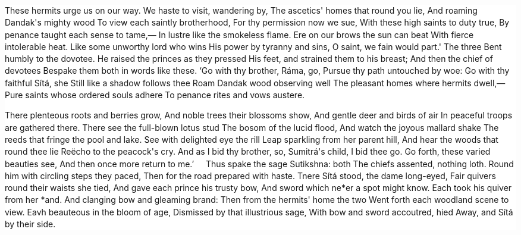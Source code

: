 These hermits urge us on our way.
We haste to visit, wandering by,
The ascetics' homes that round you lie,
And roaming Dandak's mighty wood
To view each saintly brotherhood,
For thy permission now we sue,
With these high saints to duty true,
By penance taught each sense to tame,—
In lustre like the smokeless flame.
Ere on our brows the sun can beat
With fierce intolerable heat.
Like some unworthy lord who wins
His power by tyranny and sins,
O saint, we fain would part.' The three
Bent humbly to the dovotee.
He raised the princes as they pressed
His feet, and strained them to his breast;
And then the chief of devotees
Bespake them both in words like these.
‘Go with thy brother, Ráma, go,
Pursue thy path untouched by woe:
Go with thy faithful Sítá, she
Still like a shadow follows thee
Roam Dandak wood observing well
The pleasant homes where hermits dwell,—
Pure saints whose ordered souls adhere
To penance rites and vows austere.

There plenteous roots and berries grow,
And noble trees their blossoms show,
And gentle deer and birds of air
In peaceful troops are gathered there.
There see the full-blown lotus stud
The bosom of the lucid flood,
And watch the joyous mallard shake
The reeds that fringe the pool and lake.
See with delighted eye the rill
Leap sparkling from her parent hill,
And hear the woods that round thee lie
Reëcho to the peacock's cry.
And as I bid thy brother, so,
Sumitrá's child, I bid thee go.
Go forth, these varied beauties see,
And then once more return to me.’
&nbsp;&nbsp;&nbsp;&nbsp;Thus spake the sage Sutikshna: both
The chiefs assented, nothing loth.
Round him with circling steps they paced,
Then for the road prepared with haste.
Tnere Sítá stood, the dame long-eyed,
Fair quivers round their waists she tied,
And gave each prince his trusty bow,
And sword which ne\*er a spot might know.
Each took his quiver from her \*and.
And clanging bow and gleaming brand:
Then from the hermits' home the two
Went forth each woodland scene to view.
Eavh beauteous in the bloom of age,
Dismissed by that illustrious sage,
With bow and sword accoutred, hied
Away, and Sítá by their side.
